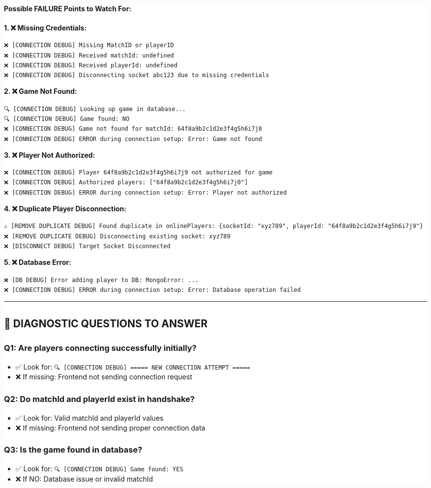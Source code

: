 
#### **Possible FAILURE Points to Watch For:**

**1. ❌ Missing Credentials:**
```
❌ [CONNECTION DEBUG] Missing MatchID or playerID
❌ [CONNECTION DEBUG] Received matchId: undefined
❌ [CONNECTION DEBUG] Received playerId: undefined
❌ [CONNECTION DEBUG] Disconnecting socket abc123 due to missing credentials
```

**2. ❌ Game Not Found:**
```
🔍 [CONNECTION DEBUG] Looking up game in database...
🔍 [CONNECTION DEBUG] Game found: NO
❌ [CONNECTION DEBUG] Game not found for matchId: 64f8a9b2c1d2e3f4g5h6i7j8
❌ [CONNECTION DEBUG] ERROR during connection setup: Error: Game not found
```

**3. ❌ Player Not Authorized:**
```
❌ [CONNECTION DEBUG] Player 64f8a9b2c1d2e3f4g5h6i7j9 not authorized for game
❌ [CONNECTION DEBUG] Authorized players: ["64f8a9b2c1d2e3f4g5h6i7j0"]
❌ [CONNECTION DEBUG] ERROR during connection setup: Error: Player not authorized
```

**4. ❌ Duplicate Player Disconnection:**
```
⚠️ [REMOVE DUPLICATE DEBUG] Found duplicate in onlinePlayers: {socketId: "xyz789", playerId: "64f8a9b2c1d2e3f4g5h6i7j9"}
❌ [REMOVE DUPLICATE DEBUG] Disconnecting existing socket: xyz789
❌ [DISCONNECT DEBUG] Target Socket Disconnected
```

**5. ❌ Database Error:**
```
❌ [DB DEBUG] Error adding player to DB: MongoError: ...
❌ [CONNECTION DEBUG] ERROR during connection setup: Error: Database operation failed
```

---

## 🎯 **DIAGNOSTIC QUESTIONS TO ANSWER**

### **Q1: Are players connecting successfully initially?**
- ✅ Look for: `🔍 [CONNECTION DEBUG] ===== NEW CONNECTION ATTEMPT =====`
- ❌ If missing: Frontend not sending connection request

### **Q2: Do matchId and playerId exist in handshake?**
- ✅ Look for: Valid matchId and playerId values
- ❌ If missing: Frontend not sending proper connection data

### **Q3: Is the game found in database?**
- ✅ Look for: `🔍 [CONNECTION DEBUG] Game found: YES`
- ❌ If NO: Database issue or invalid matchId

